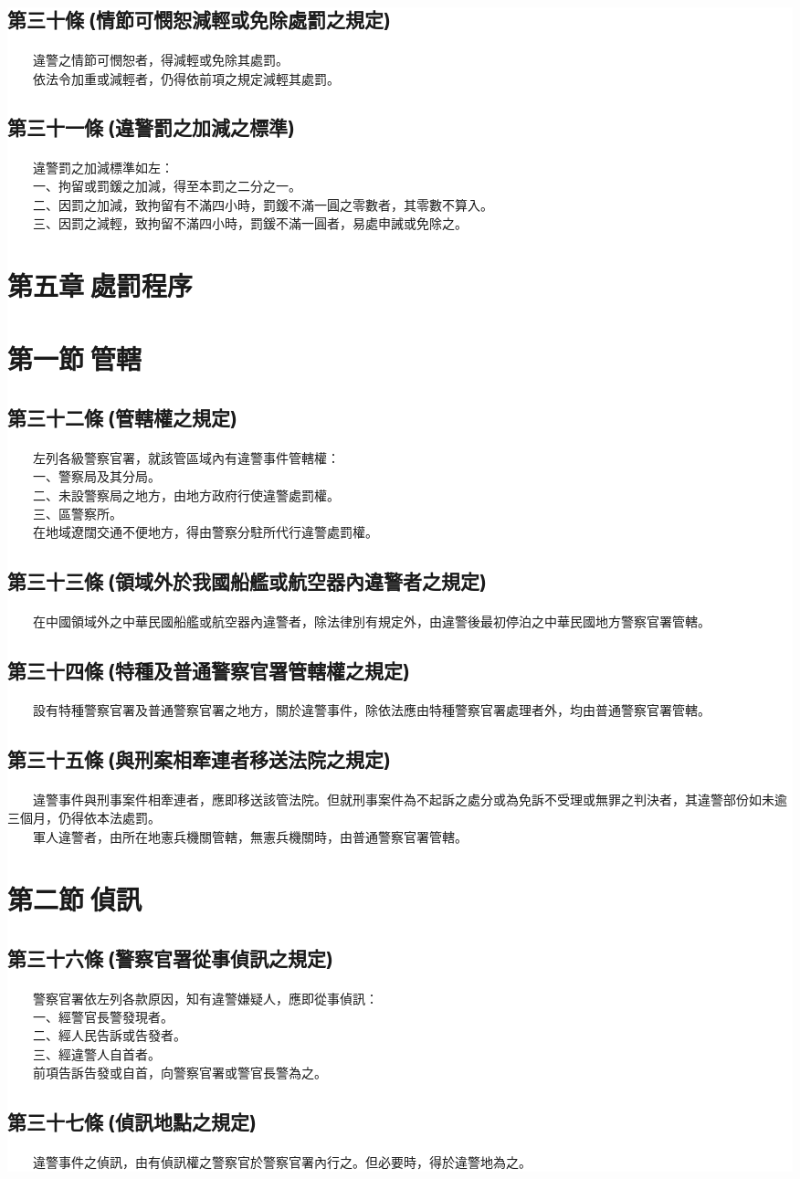
第三十條 (情節可憫恕減輕或免除處罰之規定)
-----------------------------------------
　　違警之情節可憫恕者，得減輕或免除其處罰。  
　　依法令加重或減輕者，仍得依前項之規定減輕其處罰。  


第三十一條 (違警罰之加減之標準)
-------------------------------
　　違警罰之加減標準如左：  
　　一、拘留或罰鍰之加減，得至本罰之二分之一。  
　　二、因罰之加減，致拘留有不滿四小時，罰鍰不滿一圓之零數者，其零數不算入。  
　　三、因罰之減輕，致拘留不滿四小時，罰鍰不滿一圓者，易處申誡或免除之。  


第五章  處罰程序
================
第一節  管轄
============
第三十二條 (管轄權之規定)
-------------------------
　　左列各級警察官署，就該管區域內有違警事件管轄權：  
　　一、警察局及其分局。  
　　二、未設警察局之地方，由地方政府行使違警處罰權。  
　　三、區警察所。  
　　在地域遼闊交通不便地方，得由警察分駐所代行違警處罰權。  


第三十三條 (領域外於我國船艦或航空器內違警者之規定)
---------------------------------------------------
　　在中國領域外之中華民國船艦或航空器內違警者，除法律別有規定外，由違警後最初停泊之中華民國地方警察官署管轄。  


第三十四條 (特種及普通警察官署管轄權之規定)
-------------------------------------------
　　設有特種警察官署及普通警察官署之地方，關於違警事件，除依法應由特種警察官署處理者外，均由普通警察官署管轄。  


第三十五條 (與刑案相牽連者移送法院之規定)
-----------------------------------------
　　違警事件與刑事案件相牽連者，應即移送該管法院。但就刑事案件為不起訴之處分或為免訴不受理或無罪之判決者，其違警部份如未逾三個月，仍得依本法處罰。  
　　軍人違警者，由所在地憲兵機關管轄，無憲兵機關時，由普通警察官署管轄。  


第二節  偵訊
============
第三十六條 (警察官署從事偵訊之規定)
-----------------------------------
　　警察官署依左列各款原因，知有違警嫌疑人，應即從事偵訊：  
　　一、經警官長警發現者。  
　　二、經人民告訴或告發者。  
　　三、經違警人自首者。  
　　前項告訴告發或自首，向警察官署或警官長警為之。  


第三十七條 (偵訊地點之規定)
---------------------------
　　違警事件之偵訊，由有偵訊權之警察官於警察官署內行之。但必要時，得於違警地為之。  
